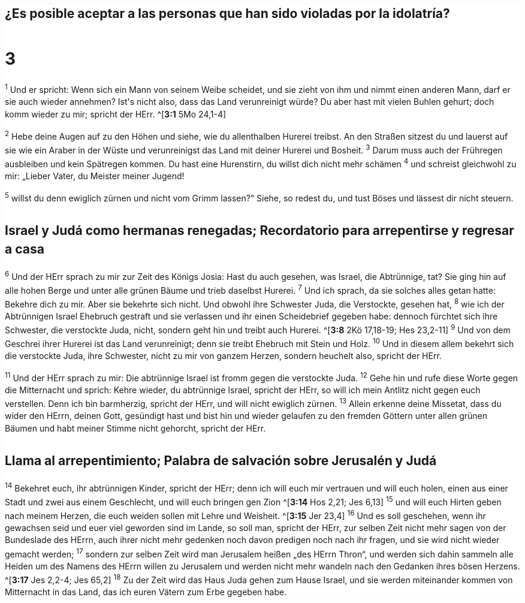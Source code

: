 ## ¿Es posible aceptar a las personas que han sido violadas por la idolatría?
# 3
<sup class='bibleverse'>1</sup> Und er spricht: Wenn sich ein Mann von seinem Weibe scheidet, und sie zieht von ihm und nimmt einen anderen Mann, darf er sie auch wieder annehmen? Ist's nicht also, dass das Land verunreinigt würde? Du aber hast mit vielen Buhlen gehurt; doch komm wieder zu mir; spricht der HErr. 
^[**3:1** 5Mo 24,1-4] 


<sup class='bibleverse'>2</sup> Hebe deine Augen auf zu den Höhen und siehe, wie du allenthalben Hurerei treibst. An den Straßen sitzest du und lauerst auf sie wie ein Araber in der Wüste und verunreinigst das Land mit deiner Hurerei und Bosheit. <sup class='bibleverse'>3</sup> Darum muss auch der Frühregen ausbleiben und kein Spätregen kommen. Du hast eine Hurenstirn, du willst dich nicht mehr schämen <sup class='bibleverse'>4</sup> und schreist gleichwohl zu mir: „Lieber Vater, du Meister meiner Jugend! 


<sup class='bibleverse'>5</sup> willst du denn ewiglich zürnen und nicht vom Grimm lassen?“ Siehe, so redest du, und tust Böses und lässest dir nicht steuern. 



## Israel y Judá como hermanas renegadas; Recordatorio para arrepentirse y regresar a casa
<sup class='bibleverse'>6</sup> Und der HErr sprach zu mir zur Zeit des Königs Josia: Hast du auch gesehen, was Israel, die Abtrünnige, tat? Sie ging hin auf alle hohen Berge und unter alle grünen Bäume und trieb daselbst Hurerei. <sup class='bibleverse'>7</sup> Und ich sprach, da sie solches alles getan hatte: Bekehre dich zu mir. Aber sie bekehrte sich nicht. Und obwohl ihre Schwester Juda, die Verstockte, gesehen hat, <sup class='bibleverse'>8</sup> wie ich der Abtrünnigen Israel Ehebruch gestraft und sie verlassen und ihr einen Scheidebrief gegeben habe: dennoch fürchtet sich ihre Schwester, die verstockte Juda, nicht, sondern geht hin und treibt auch Hurerei. ^[**3:8** 2Kö 17,18-19; Hes 23,2-11] <sup class='bibleverse'>9</sup> Und von dem Geschrei ihrer Hurerei ist das Land verunreinigt; denn sie treibt Ehebruch mit Stein und Holz. <sup class='bibleverse'>10</sup> Und in diesem allem bekehrt sich die verstockte Juda, ihre Schwester, nicht zu mir von ganzem Herzen, sondern heuchelt also, spricht der HErr. 



<sup class='bibleverse'>11</sup> Und der HErr sprach zu mir: Die abtrünnige Israel ist fromm gegen die verstockte Juda. <sup class='bibleverse'>12</sup> Gehe hin und rufe diese Worte gegen die Mitternacht und sprich: Kehre wieder, du abtrünnige Israel, spricht der HErr, so will ich mein Antlitz nicht gegen euch verstellen. Denn ich bin barmherzig, spricht der HErr, und will nicht ewiglich zürnen. <sup class='bibleverse'>13</sup> Allein erkenne deine Missetat, dass du wider den HErrn, deinen Gott, gesündigt hast und bist hin und wieder gelaufen zu den fremden Göttern unter allen grünen Bäumen und habt meiner Stimme nicht gehorcht, spricht der HErr. 



## Llama al arrepentimiento; Palabra de salvación sobre Jerusalén y Judá
<sup class='bibleverse'>14</sup> Bekehret euch, ihr abtrünnigen Kinder, spricht der HErr; denn ich will euch mir vertrauen und will euch holen, einen aus einer Stadt und zwei aus einem Geschlecht, und will euch bringen gen Zion ^[**3:14** Hos 2,21; Jes 6,13] <sup class='bibleverse'>15</sup> und will euch Hirten geben nach meinem Herzen, die euch weiden sollen mit Lehre und Weisheit. ^[**3:15** Jer 23,4] <sup class='bibleverse'>16</sup> Und es soll geschehen, wenn ihr gewachsen seid und euer viel geworden sind im Lande, so soll man, spricht der HErr, zur selben Zeit nicht mehr sagen von der Bundeslade des HErrn, auch ihrer nicht mehr gedenken noch davon predigen noch nach ihr fragen, und sie wird nicht wieder gemacht werden; <sup class='bibleverse'>17</sup> sondern zur selben Zeit wird man Jerusalem heißen „des HErrn Thron“, und werden sich dahin sammeln alle Heiden um des Namens des HErrn willen zu Jerusalem und werden nicht mehr wandeln nach den Gedanken ihres bösen Herzens. ^[**3:17** Jes 2,2-4; Jes 65,2] <sup class='bibleverse'>18</sup> Zu der Zeit wird das Haus Juda gehen zum Hause Israel, und sie werden miteinander kommen von Mitternacht in das Land, das ich euren Vätern zum Erbe gegeben habe. 
